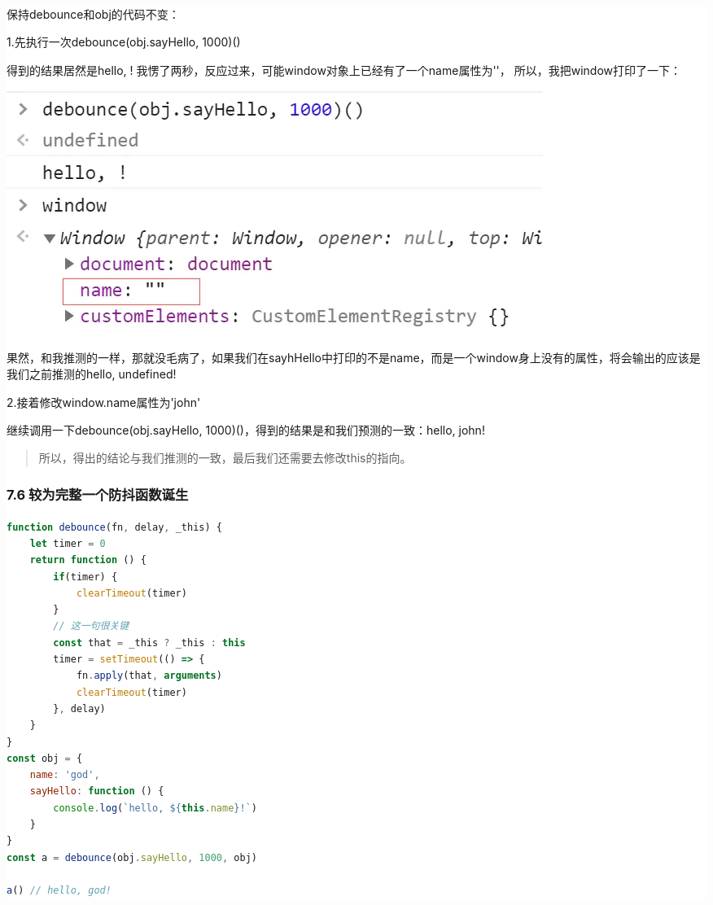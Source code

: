 保持debounce和obj的代码不变：

1.先执行一次debounce(obj.sayHello, 1000)()

得到的结果居然是hello,  ! 我愣了两秒，反应过来，可能window对象上已经有了一个name属性为''， 所以，我把window打印了一下：

![](./images/bibao/15.png)

果然，和我推测的一样，那就没毛病了，如果我们在sayhHello中打印的不是name，而是一个window身上没有的属性，将会输出的应该是我们之前推测的hello, undefined!

2.接着修改window.name属性为'john'

继续调用一下debounce(obj.sayHello, 1000)()，得到的结果是和我们预测的一致：hello, john!


> 所以，得出的结论与我们推测的一致，最后我们还需要去修改this的指向。

### 7.6 较为完整一个防抖函数诞生

```js
function debounce(fn, delay, _this) {
    let timer = 0
    return function () {
        if(timer) {
            clearTimeout(timer)
        }
        // 这一句很关键
        const that = _this ? _this : this
        timer = setTimeout(() => {
            fn.apply(that, arguments)
            clearTimeout(timer)
        }, delay)
    }
}
const obj = {
    name: 'god',
    sayHello: function () {
        console.log(`hello, ${this.name}!`)
    }
}
const a = debounce(obj.sayHello, 1000, obj)

a() // hello, god!
```
